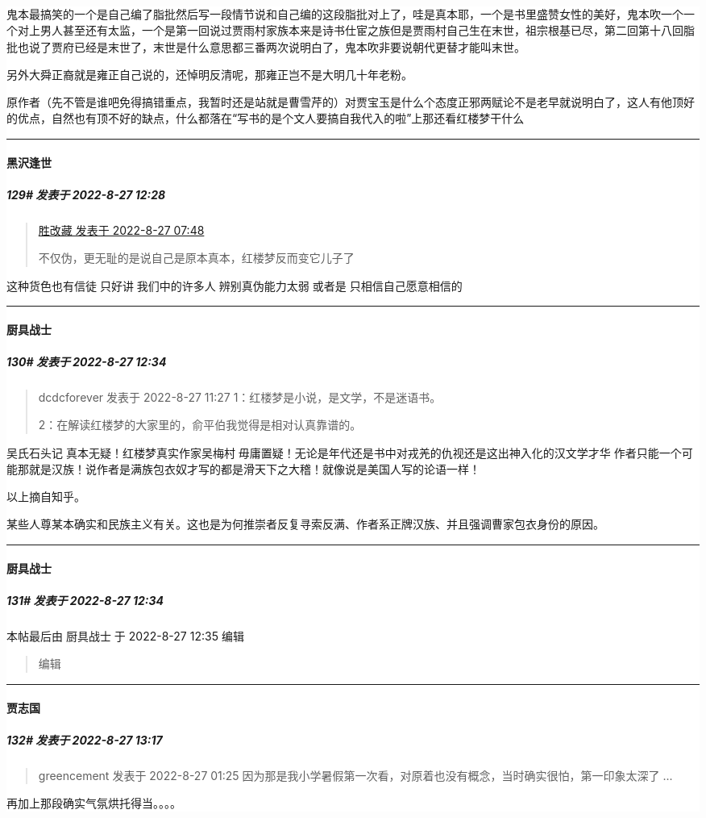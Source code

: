 鬼本最搞笑的一个是自己编了脂批然后写一段情节说和自己编的这段脂批对上了，哇是真本耶，一个是书里盛赞女性的美好，鬼本吹一个一个对上男人甚至还有太监，一个是第一回说过贾雨村家族本来是诗书仕宦之族但是贾雨村自己生在末世，祖宗根基已尽，第二回第十八回脂批也说了贾府已经是末世了，末世是什么意思都三番两次说明白了，鬼本吹非要说朝代更替才能叫末世。

另外大舜正裔就是雍正自己说的，还悼明反清呢，那雍正岂不是大明几十年老粉。

原作者（先不管是谁吧免得搞错重点，我暂时还是站就是曹雪芹的）对贾宝玉是什么个态度正邪两赋论不是老早就说明白了，这人有他顶好的优点，自然也有顶不好的缺点，什么都落在“写书的是个文人要搞自我代入的啦”上那还看红楼梦干什么



*****

####  黑沢逢世  
##### 129#       发表于 2022-8-27 12:28

<blockquote><a href="httphttps://bbs.saraba1st.com/2b/forum.php?mod=redirect&amp;goto=findpost&amp;pid=57231563&amp;ptid=2089055" target="_blank">胜改藏 发表于 2022-8-27 07:48</a>

不仅伪，更无耻的是说自己是原本真本，红楼梦反而变它儿子了</blockquote>
这种货色也有信徒 只好讲 我们中的许多人 辨别真伪能力太弱 或者是 只相信自己愿意相信的



*****

####  厨具战士  
##### 130#       发表于 2022-8-27 12:34

<blockquote>dcdcforever 发表于 2022-8-27 11:27
1：红楼梦是小说，是文学，不是迷语书。

2：在解读红楼梦的大家里的，俞平伯我觉得是相对认真靠谱的。

</blockquote>
吴氏石头记 真本无疑！红楼梦真实作家吴梅村 毋庸置疑！无论是年代还是书中对戎羌的仇视还是这出神入化的汉文学才华 作者只能一个可能那就是汉族！说作者是满族包衣奴才写的都是滑天下之大稽！就像说是美国人写的论语一样！

以上摘自知乎。

某些人尊某本确实和民族主义有关。这也是为何推崇者反复寻索反满、作者系正牌汉族、并且强调曹家包衣身份的原因。

*****

####  厨具战士  
##### 131#       发表于 2022-8-27 12:34

 本帖最后由 厨具战士 于 2022-8-27 12:35 编辑 
<blockquote>编辑</blockquote>



*****

####  贾志国  
##### 132#       发表于 2022-8-27 13:17

<blockquote>greencement 发表于 2022-8-27 01:25
因为那是我小学暑假第一次看，对原着也没有概念，当时确实很怕，第一印象太深了 ...</blockquote>
再加上那段确实气氛烘托得当。。。。
